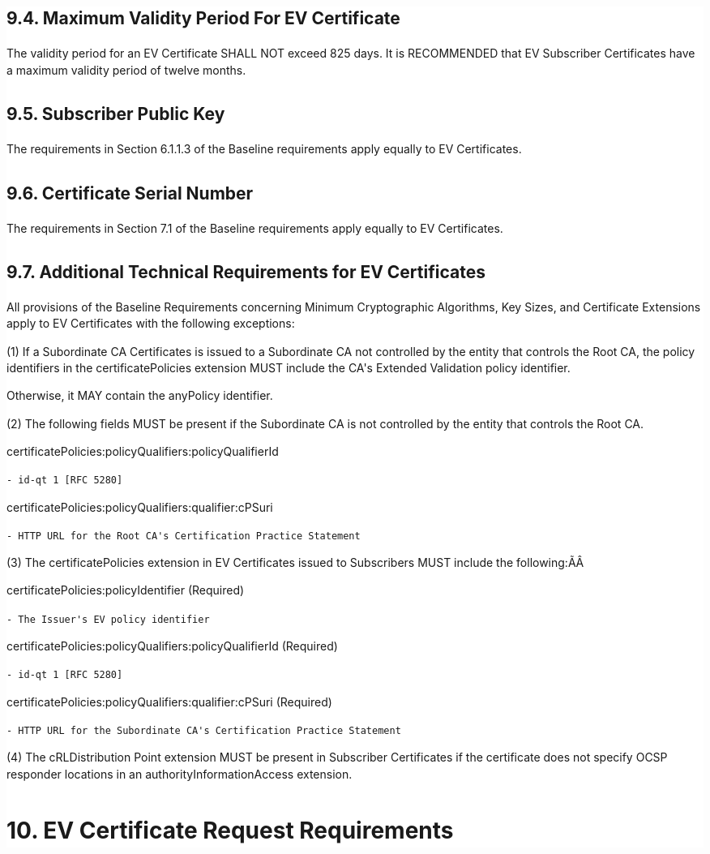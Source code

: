 ## 9.4.  Maximum Validity Period For EV Certificate

The validity period for an EV Certificate SHALL NOT exceed 825 days.  It is RECOMMENDED that EV Subscriber Certificates have a maximum validity period of twelve months.

## 9.5.  Subscriber Public Key

The requirements in Section 6.1.1.3 of the Baseline requirements apply equally to EV Certificates.

## 9.6. Certificate Serial Number

The requirements in Section 7.1 of the Baseline requirements apply equally to EV Certificates.

## 9.7.  Additional Technical Requirements for EV Certificates

All provisions of the Baseline Requirements concerning Minimum Cryptographic Algorithms, Key Sizes, and Certificate Extensions apply to EV Certificates with the following exceptions:

(1)  If a Subordinate CA Certificates is issued to a Subordinate CA not controlled by the entity that controls the Root CA, the policy identifiers in the certificatePolicies extension MUST include the CA's Extended Validation policy identifier. 

Otherwise, it MAY contain the anyPolicy identifier.

(2)  The following fields MUST be present if the Subordinate CA is not controlled by the entity that controls the Root CA.

   certificatePolicies:policyQualifiers:policyQualifierId

    - id-qt 1 [RFC 5280]

   certificatePolicies:policyQualifiers:qualifier:cPSuri

    - HTTP URL for the Root CA's Certification Practice Statement

(3) The certificatePolicies extension in EV Certificates issued to Subscribers MUST include the following:ÃÂ

   certificatePolicies:policyIdentifier (Required)

    - The Issuer's EV policy identifier

   certificatePolicies:policyQualifiers:policyQualifierId (Required)

    - id-qt 1 [RFC 5280]

   certificatePolicies:policyQualifiers:qualifier:cPSuri (Required)

    - HTTP URL for the Subordinate CA's Certification Practice Statement

(4)  The cRLDistribution Point extension MUST be present in Subscriber Certificates if the certificate does not specify OCSP responder locations in an authorityInformationAccess extension.

# 10. EV Certificate Request Requirements
